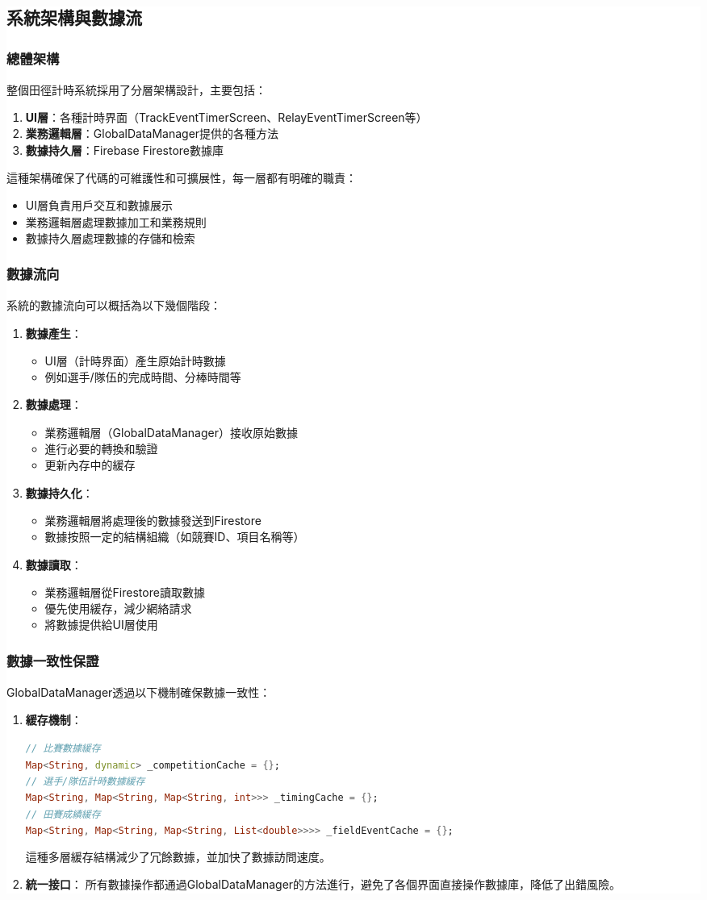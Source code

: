 ## 系統架構與數據流

### 總體架構

整個田徑計時系統採用了分層架構設計，主要包括：

1. **UI層**：各種計時界面（TrackEventTimerScreen、RelayEventTimerScreen等）
2. **業務邏輯層**：GlobalDataManager提供的各種方法
3. **數據持久層**：Firebase Firestore數據庫

這種架構確保了代碼的可維護性和可擴展性，每一層都有明確的職責：
- UI層負責用戶交互和數據展示
- 業務邏輯層處理數據加工和業務規則
- 數據持久層處理數據的存儲和檢索

### 數據流向

系統的數據流向可以概括為以下幾個階段：

1. **數據產生**：
   - UI層（計時界面）產生原始計時數據
   - 例如選手/隊伍的完成時間、分棒時間等

2. **數據處理**：
   - 業務邏輯層（GlobalDataManager）接收原始數據
   - 進行必要的轉換和驗證
   - 更新內存中的緩存

3. **數據持久化**：
   - 業務邏輯層將處理後的數據發送到Firestore
   - 數據按照一定的結構組織（如競賽ID、項目名稱等）

4. **數據讀取**：
   - 業務邏輯層從Firestore讀取數據
   - 優先使用緩存，減少網絡請求
   - 將數據提供給UI層使用

### 數據一致性保證

GlobalDataManager透過以下機制確保數據一致性：

1. **緩存機制**：
   ```dart
   // 比賽數據緩存
   Map<String, dynamic> _competitionCache = {};
   // 選手/隊伍計時數據緩存
   Map<String, Map<String, Map<String, int>>> _timingCache = {};
   // 田賽成績緩存
   Map<String, Map<String, Map<String, List<double>>>> _fieldEventCache = {};
   ```
   
   這種多層緩存結構減少了冗餘數據，並加快了數據訪問速度。

2. **統一接口**：
   所有數據操作都通過GlobalDataManager的方法進行，避免了各個界面直接操作數據庫，降低了出錯風險。

